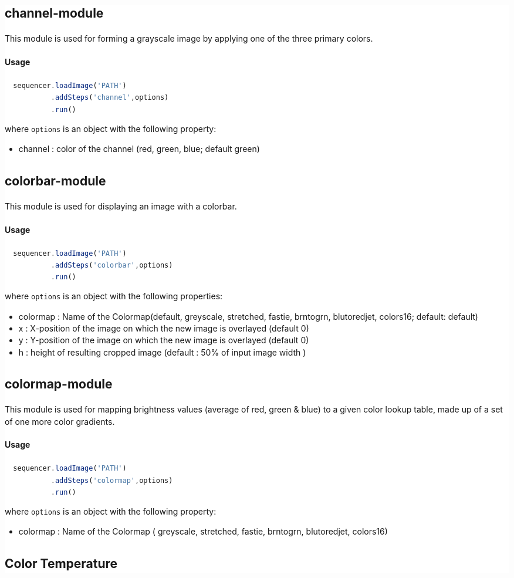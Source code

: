 
## channel-module

This module is used for forming a grayscale image by applying one of the three primary colors.
#### Usage

```js
  sequencer.loadImage('PATH')
           .addSteps('channel',options)
           .run()
```

where `options` is an object with the following property:
* channel : color of the channel (red, green, blue; default green)


## colorbar-module

This module is used for displaying an image with a colorbar.
#### Usage

```js
  sequencer.loadImage('PATH')
           .addSteps('colorbar',options)
           .run()
```

where `options` is an object with the following properties:
* colormap : Name of the Colormap(default, greyscale, stretched, fastie, brntogrn, blutoredjet,                 colors16; default: default)
* x : X-position of the image on which the new image is overlayed (default 0)
* y : Y-position of the image on which the new image is overlayed (default 0)
* h : height of resulting cropped image (default : 50% of input image width )


## colormap-module

This module is used for mapping brightness values (average of red, green & blue) to a given color  lookup table, made up of a set of one more color gradients.
#### Usage

```js
  sequencer.loadImage('PATH')
           .addSteps('colormap',options)
           .run()
```

where `options` is an object with the following property:
* colormap : Name of the Colormap ( greyscale, stretched, fastie, brntogrn, blutoredjet,                        colors16)


## Color Temperature

